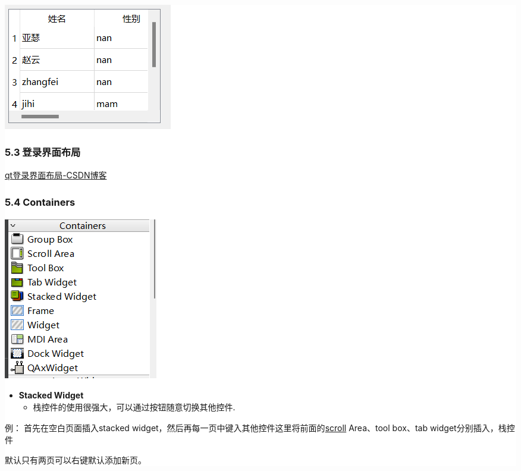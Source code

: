 ![image-20240415161054161](QT.assets/image-20240415161054161.png)

### 5.3 登录界面布局

[qt登录界面布局-CSDN博客](https://blog.csdn.net/hahahammp/article/details/131149978?spm=1001.2014.3001.5501)

### 5.4 Containers

![image-20240415161506757](QT.assets/image-20240415161506757.png)

* **Stacked Widget**
	* 栈控件的使用很强大，可以通过按钮随意切换其他控件.

例：
首先在空白页面插入stacked widget，然后再每一页中键入其他控件这里将前面的[scroll](https://so.csdn.net/so/search?q=scroll&spm=1001.2101.3001.7020) Area、tool box、tab widget分别插入，栈控件

默认只有两页可以右键默认添加新页。
